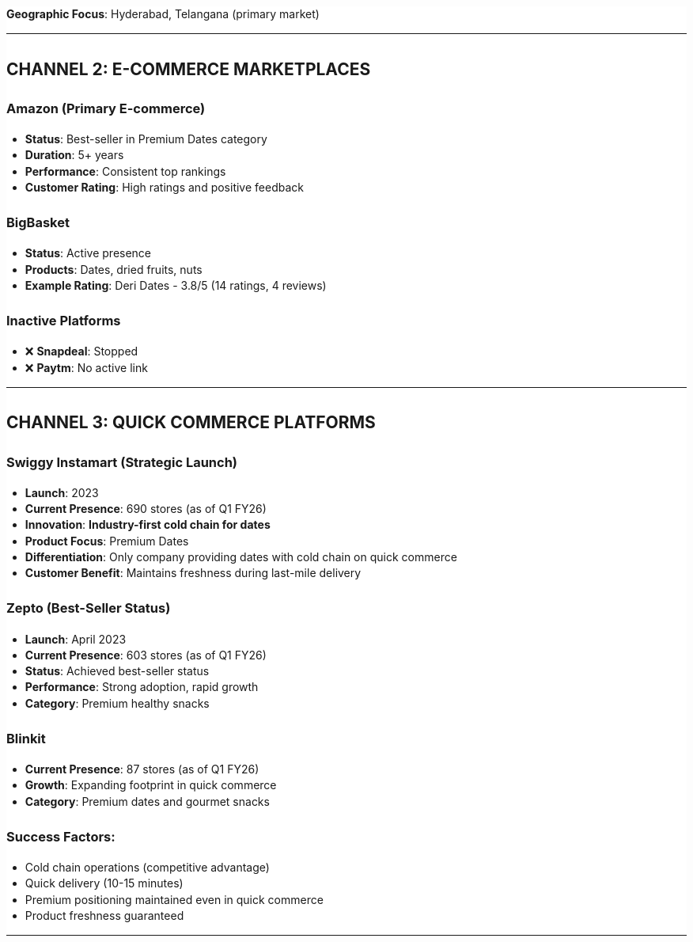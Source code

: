 **Geographic Focus**: Hyderabad, Telangana (primary market)

---

## CHANNEL 2: E-COMMERCE MARKETPLACES

### **Amazon** (Primary E-commerce)
- **Status**: Best-seller in Premium Dates category
- **Duration**: 5+ years
- **Performance**: Consistent top rankings
- **Customer Rating**: High ratings and positive feedback

### **BigBasket**
- **Status**: Active presence
- **Products**: Dates, dried fruits, nuts
- **Example Rating**: Deri Dates - 3.8/5 (14 ratings, 4 reviews)

### **Inactive Platforms**
- ❌ **Snapdeal**: Stopped
- ❌ **Paytm**: No active link

---

## CHANNEL 3: QUICK COMMERCE PLATFORMS

### **Swiggy Instamart** (Strategic Launch)
- **Launch**: 2023
- **Current Presence**: 690 stores (as of Q1 FY26)
- **Innovation**: **Industry-first cold chain for dates**
- **Product Focus**: Premium Dates
- **Differentiation**: Only company providing dates with cold chain on quick commerce
- **Customer Benefit**: Maintains freshness during last-mile delivery

### **Zepto** (Best-Seller Status)
- **Launch**: April 2023
- **Current Presence**: 603 stores (as of Q1 FY26)
- **Status**: Achieved best-seller status
- **Performance**: Strong adoption, rapid growth
- **Category**: Premium healthy snacks

### **Blinkit**
- **Current Presence**: 87 stores (as of Q1 FY26)
- **Growth**: Expanding footprint in quick commerce
- **Category**: Premium dates and gourmet snacks

### **Success Factors**:
- Cold chain operations (competitive advantage)
- Quick delivery (10-15 minutes)
- Premium positioning maintained even in quick commerce
- Product freshness guaranteed

---